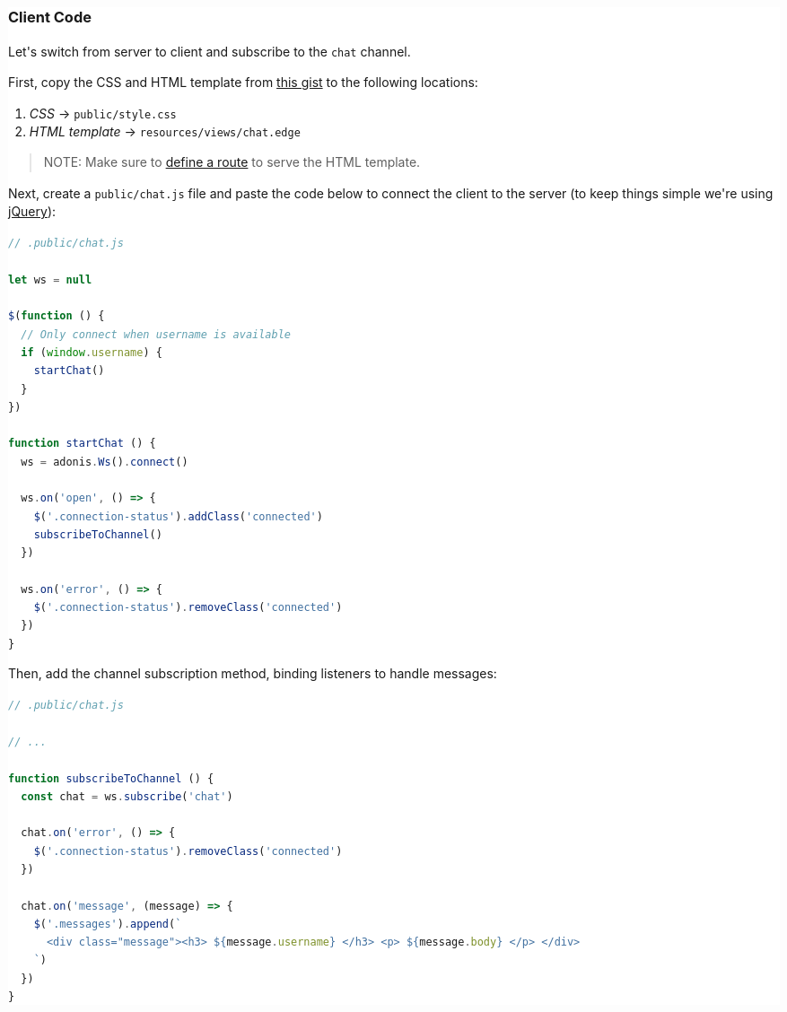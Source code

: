 ### Client Code
Let's switch from server to client and subscribe to the `chat` channel.

First, copy the CSS and HTML template from [this gist](https://gist.github.com/thetutlage/7f0f2252b4d22dad13753ced890051e2) to the following locations:

1. *CSS* → `public/style.css`
2. *HTML template* → `resources/views/chat.edge`

> NOTE: Make sure to [define a route](/original/markdown/04-Basics/01-Routing.md) to serve the HTML template.

Next, create a `public/chat.js` file and paste the code below to connect the client to the server (to keep things simple we're using [jQuery](https://jquery.com)):

```js
// .public/chat.js

let ws = null

$(function () {
  // Only connect when username is available
  if (window.username) {
    startChat()
  }
})

function startChat () {
  ws = adonis.Ws().connect()

  ws.on('open', () => {
    $('.connection-status').addClass('connected')
    subscribeToChannel()
  })

  ws.on('error', () => {
    $('.connection-status').removeClass('connected')
  })
}
```

Then, add the channel subscription method, binding listeners to handle messages:

```js
// .public/chat.js

// ...

function subscribeToChannel () {
  const chat = ws.subscribe('chat')

  chat.on('error', () => {
    $('.connection-status').removeClass('connected')
  })

  chat.on('message', (message) => {
    $('.messages').append(`
      <div class="message"><h3> ${message.username} </h3> <p> ${message.body} </p> </div>
    `)
  })
}
```
